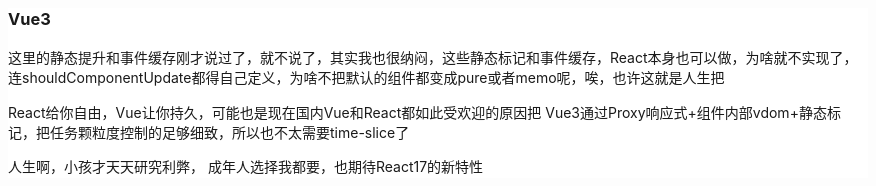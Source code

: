 ### Vue3

这里的静态提升和事件缓存刚才说过了，就不说了，其实我也很纳闷，这些静态标记和事件缓存，React本身也可以做，为啥就不实现了，连shouldComponentUpdate都得自己定义，为啥不把默认的组件都变成pure或者memo呢，唉，也许这就是人生把

React给你自由，Vue让你持久，可能也是现在国内Vue和React都如此受欢迎的原因把
Vue3通过Proxy响应式+组件内部vdom+静态标记，把任务颗粒度控制的足够细致，所以也不太需要time-slice了

人生啊，小孩才天天研究利弊， 成年人选择我都要，也期待React17的新特性

